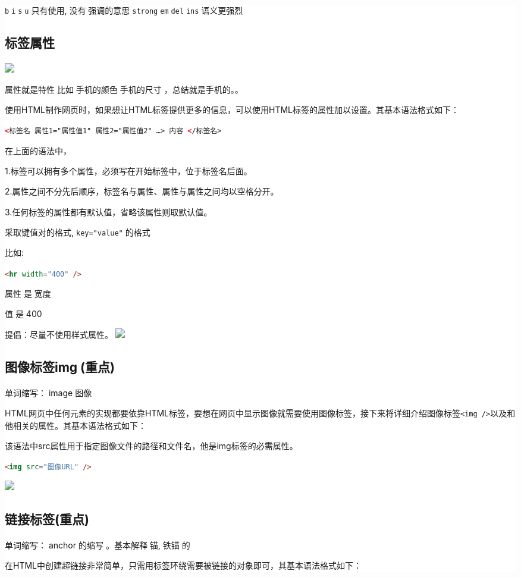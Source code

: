   `b`  `i`  `s`  `u`   只有使用, 没有 强调的意思       `strong`   `em`  `del`   `ins`  语义更强烈



## 标签属性

<img src="media/ttt.jpg" width="300"  />

属性就是特性 比如 手机的颜色 手机的尺寸 ，总结就是手机的。。

使用HTML制作网页时，如果想让HTML标签提供更多的信息，可以使用HTML标签的属性加以设置。其基本语法格式如下：

```html
<标签名 属性1="属性值1" 属性2="属性值2" …> 内容 </标签名>
```



在上面的语法中，

1.标签可以拥有多个属性，必须写在开始标签中，位于标签名后面。

2.属性之间不分先后顺序，标签名与属性、属性与属性之间均以空格分开。

3.任何标签的属性都有默认值，省略该属性则取默认值。

采取键值对的格式, `key="value"`  的格式  

比如:  

```html
<hr width="400" />
```

属性  是 宽度  

值    是 400 

提倡：尽量不使用样式属性。   <img src="media/sm.jpg" /> 

## 图像标签img (重点)

单词缩写：   image  图像

HTML网页中任何元素的实现都要依靠HTML标签，要想在网页中显示图像就需要使用图像标签，接下来将详细介绍图像标签`<img />`以及和他相关的属性。其基本语法格式如下：

该语法中src属性用于指定图像文件的路径和文件名，他是img标签的必需属性。

```html
<img src="图像URL" />
```

<img src="media/img.png" />

## 链接标签(重点)

单词缩写：  anchor 的缩写 。基本解释 锚, 铁锚 的

在HTML中创建超链接非常简单，只需用标签环绕需要被链接的对象即可，其基本语法格式如下：
